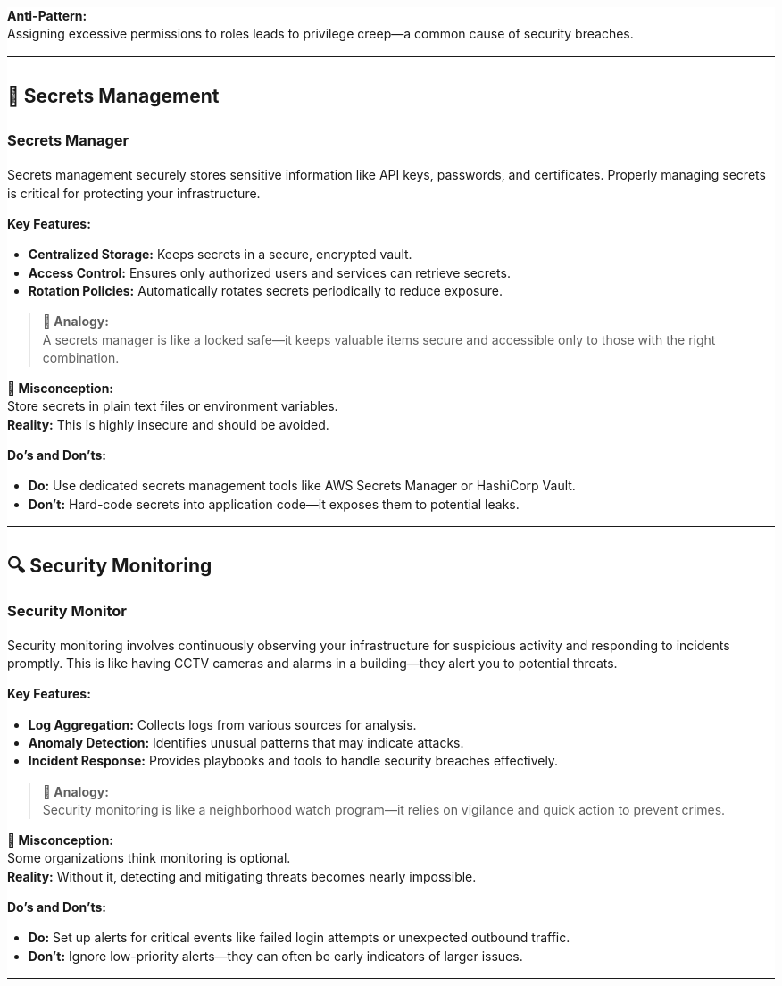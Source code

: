 **Anti-Pattern:**  
Assigning excessive permissions to roles leads to privilege creep—a common cause of security breaches.

---

## 🔑 Secrets Management

### Secrets Manager

Secrets management securely stores sensitive information like API keys, passwords, and certificates. Properly managing secrets is critical for protecting your infrastructure.

**Key Features:**  
- **Centralized Storage:** Keeps secrets in a secure, encrypted vault.  
- **Access Control:** Ensures only authorized users and services can retrieve secrets.  
- **Rotation Policies:** Automatically rotates secrets periodically to reduce exposure.  

> **🧠 Analogy:**  
> A secrets manager is like a locked safe—it keeps valuable items secure and accessible only to those with the right combination.

**🤔 Misconception:**  
Store secrets in plain text files or environment variables. \
**Reality:** This is highly insecure and should be avoided.

**Do’s and Don’ts:**  
- **Do:** Use dedicated secrets management tools like AWS Secrets Manager or HashiCorp Vault.  
- **Don’t:** Hard-code secrets into application code—it exposes them to potential leaks.

---

## 🔍 Security Monitoring

### Security Monitor

Security monitoring involves continuously observing your infrastructure for suspicious activity and responding to incidents promptly. This is like having CCTV cameras and alarms in a building—they alert you to potential threats.

**Key Features:**  
- **Log Aggregation:** Collects logs from various sources for analysis.  
- **Anomaly Detection:** Identifies unusual patterns that may indicate attacks.  
- **Incident Response:** Provides playbooks and tools to handle security breaches effectively.  

> **🧠 Analogy:**  
> Security monitoring is like a neighborhood watch program—it relies on vigilance and quick action to prevent crimes.

**🤔 Misconception:**  
Some organizations think monitoring is optional. \
**Reality:** Without it, detecting and mitigating threats becomes nearly impossible.

**Do’s and Don’ts:**  
- **Do:** Set up alerts for critical events like failed login attempts or unexpected outbound traffic.  
- **Don’t:** Ignore low-priority alerts—they can often be early indicators of larger issues.

---